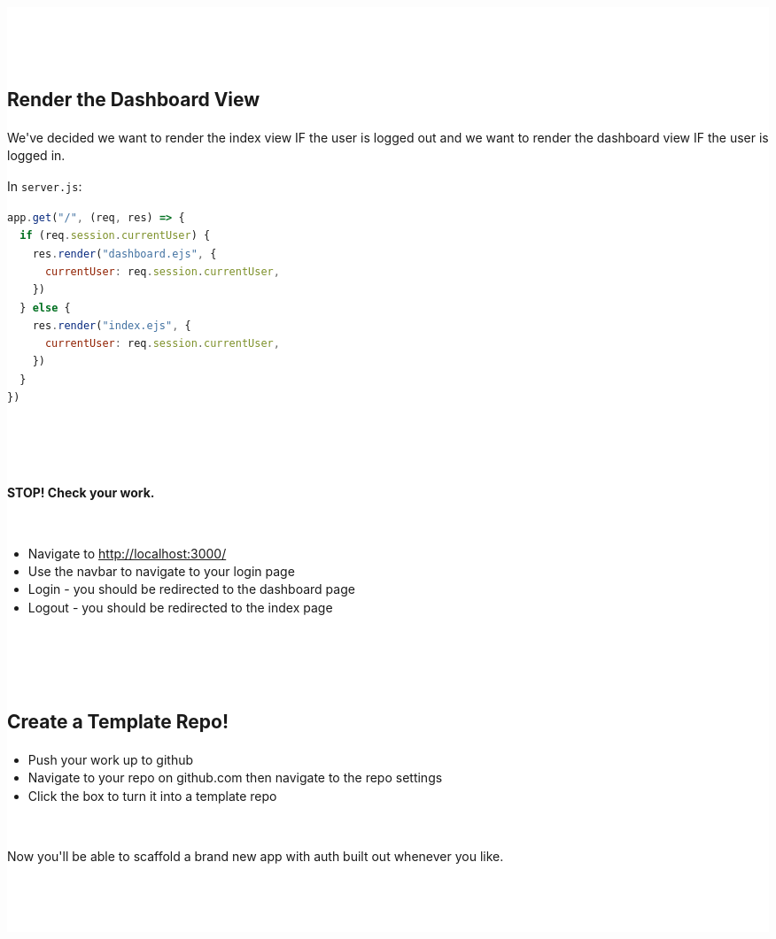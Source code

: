 <br>
<br>
<br>

## Render the Dashboard View

We've decided we want to render the index view IF the user is logged out and we want to render the dashboard view IF the user is logged in.

In `server.js`:

```js
app.get("/", (req, res) => {
  if (req.session.currentUser) {
    res.render("dashboard.ejs", {
      currentUser: req.session.currentUser,
    })
  } else {
    res.render("index.ejs", {
      currentUser: req.session.currentUser,
    })
  }
})
```

<br>
<br>
<br>

**STOP! Check your work.**

<br>

- Navigate to [http://localhost:3000/](http://localhost:3000/)
- Use the navbar to navigate to your login page
- Login - you should be redirected to the dashboard page
- Logout - you should be redirected to the index page

<br>
<br>
<br>

## Create a Template Repo!

- Push your work up to github
- Navigate to your repo on github.com then navigate to the repo settings
- Click the box to turn it into a template repo

<br>

Now you'll be able to scaffold a brand new app with auth built out whenever you like.

<br>
<br>
<br>
